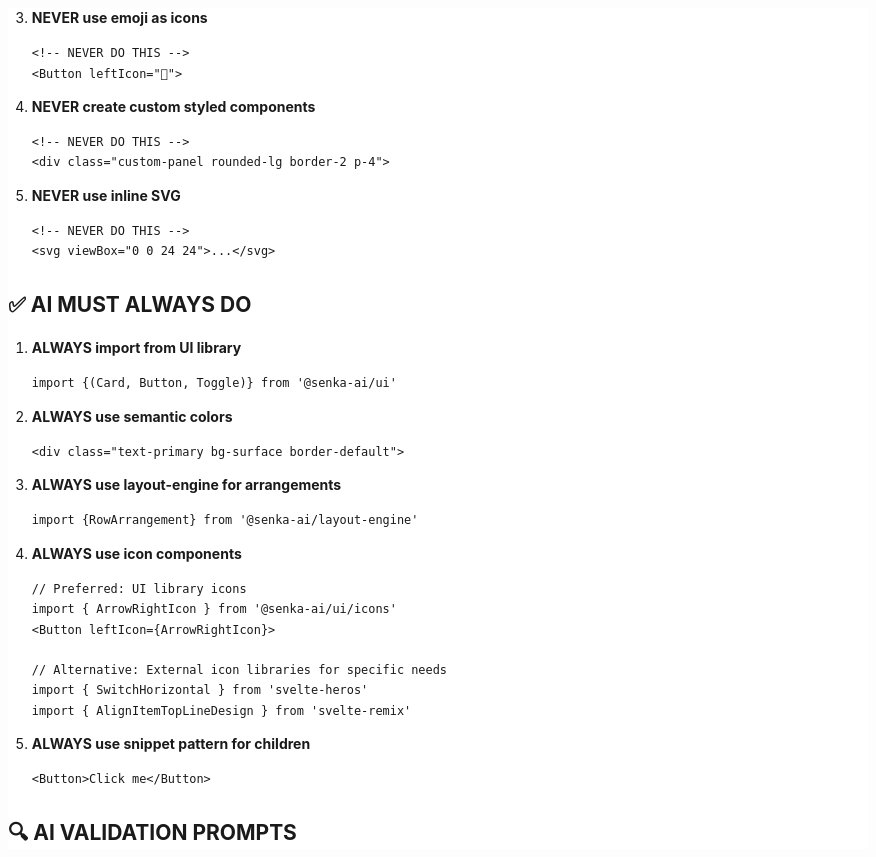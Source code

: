3. **NEVER use emoji as icons**

   ```svelte
   <!-- NEVER DO THIS -->
   <Button leftIcon="🚀">
   ```

4. **NEVER create custom styled components**

   ```svelte
   <!-- NEVER DO THIS -->
   <div class="custom-panel rounded-lg border-2 p-4">
   ```

5. **NEVER use inline SVG**
   ```svelte
   <!-- NEVER DO THIS -->
   <svg viewBox="0 0 24 24">...</svg>
   ```

## ✅ AI MUST ALWAYS DO

1. **ALWAYS import from UI library**

   ```svelte
   import {(Card, Button, Toggle)} from '@senka-ai/ui'
   ```

2. **ALWAYS use semantic colors**

   ```svelte
   <div class="text-primary bg-surface border-default">
   ```

3. **ALWAYS use layout-engine for arrangements**

   ```svelte
   import {RowArrangement} from '@senka-ai/layout-engine'
   ```

4. **ALWAYS use icon components**

   ```svelte
   // Preferred: UI library icons
   import { ArrowRightIcon } from '@senka-ai/ui/icons'
   <Button leftIcon={ArrowRightIcon}>

   // Alternative: External icon libraries for specific needs
   import { SwitchHorizontal } from 'svelte-heros'
   import { AlignItemTopLineDesign } from 'svelte-remix'
   ```

5. **ALWAYS use snippet pattern for children**
   ```svelte
   <Button>Click me</Button>
   ```

## 🔍 AI VALIDATION PROMPTS
